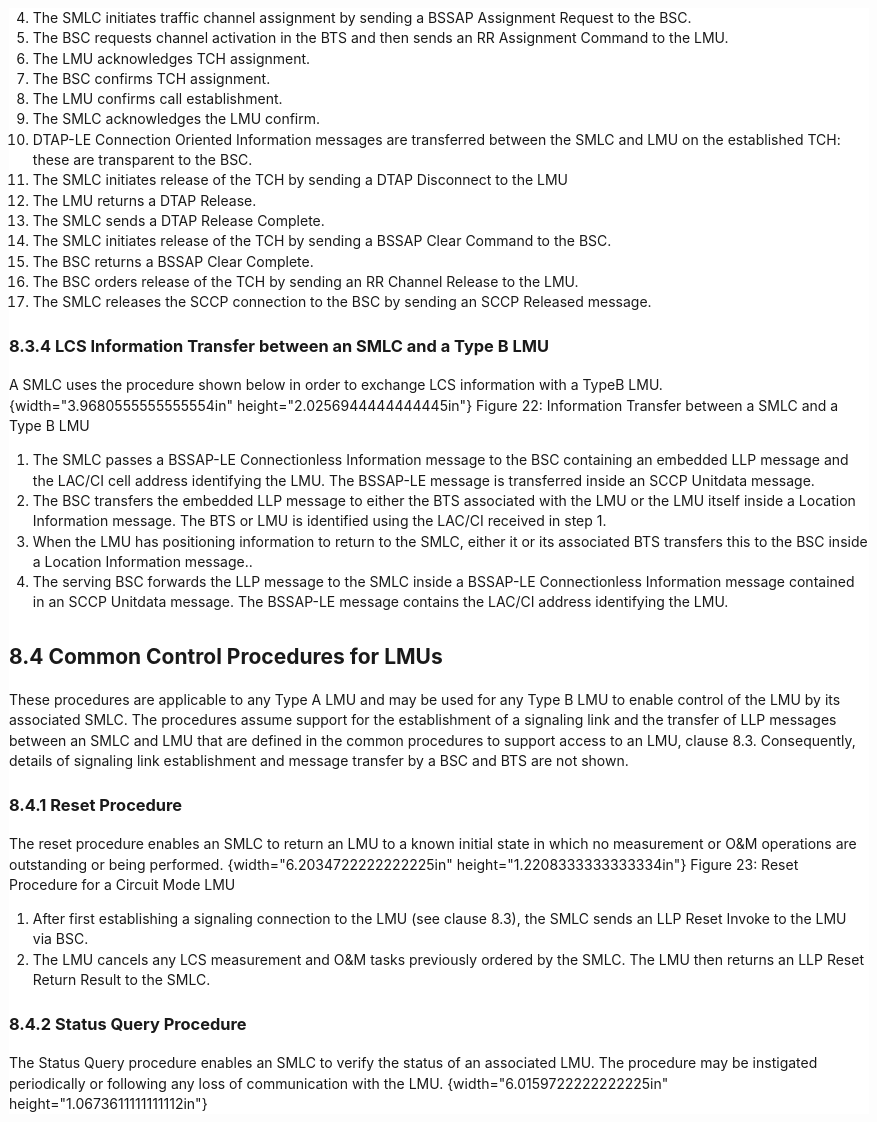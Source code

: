 4) The SMLC initiates traffic channel assignment by sending a BSSAP Assignment
Request to the BSC.
5) The BSC requests channel activation in the BTS and then sends an RR
Assignment Command to the LMU.
6) The LMU acknowledges TCH assignment.
7) The BSC confirms TCH assignment.
8) The LMU confirms call establishment.
9) The SMLC acknowledges the LMU confirm.
10) DTAP-LE Connection Oriented Information messages are transferred between
the SMLC and LMU on the established TCH: these are transparent to the BSC.
11) The SMLC initiates release of the TCH by sending a DTAP Disconnect to the
LMU
12) The LMU returns a DTAP Release.
13) The SMLC sends a DTAP Release Complete.
14) The SMLC initiates release of the TCH by sending a BSSAP Clear Command to
the BSC.
15) The BSC returns a BSSAP Clear Complete.
16) The BSC orders release of the TCH by sending an RR Channel Release to the
LMU.
17) The SMLC releases the SCCP connection to the BSC by sending an SCCP
Released message.
### 8.3.4 LCS Information Transfer between an SMLC and a Type B LMU
A SMLC uses the procedure shown below in order to exchange LCS information
with a TypeB LMU.
{width="3.9680555555555554in" height="2.0256944444444445in"}
Figure 22: Information Transfer between a SMLC and a Type B LMU
1) The SMLC passes a BSSAP-LE Connectionless Information message to the BSC
containing an embedded LLP message and the LAC/CI cell address identifying the
LMU. The BSSAP-LE message is transferred inside an SCCP Unitdata message.
2) The BSC transfers the embedded LLP message to either the BTS associated
with the LMU or the LMU itself inside a Location Information message. The BTS
or LMU is identified using the LAC/CI received in step 1.
3) When the LMU has positioning information to return to the SMLC, either it
or its associated BTS transfers this to the BSC inside a Location Information
message..
4) The serving BSC forwards the LLP message to the SMLC inside a BSSAP-LE
Connectionless Information message contained in an SCCP Unitdata message. The
BSSAP-LE message contains the LAC/CI address identifying the LMU.
## 8.4 Common Control Procedures for LMUs
These procedures are applicable to any Type A LMU and may be used for any Type
B LMU to enable control of the LMU by its associated SMLC. The procedures
assume support for the establishment of a signaling link and the transfer of
LLP messages between an SMLC and LMU that are defined in the common procedures
to support access to an LMU, clause 8.3. Consequently, details of signaling
link establishment and message transfer by a BSC and BTS are not shown.
### 8.4.1 Reset Procedure
The reset procedure enables an SMLC to return an LMU to a known initial state
in which no measurement or O&M operations are outstanding or being performed.
{width="6.2034722222222225in" height="1.2208333333333334in"}
Figure 23: Reset Procedure for a Circuit Mode LMU
1) After first establishing a signaling connection to the LMU (see clause
8.3), the SMLC sends an LLP Reset Invoke to the LMU via BSC.
2) The LMU cancels any LCS measurement and O&M tasks previously ordered by the
SMLC. The LMU then returns an LLP Reset Return Result to the SMLC.
### 8.4.2 Status Query Procedure
The Status Query procedure enables an SMLC to verify the status of an
associated LMU. The procedure may be instigated periodically or following any
loss of communication with the LMU.
{width="6.0159722222222225in" height="1.0673611111111112in"}